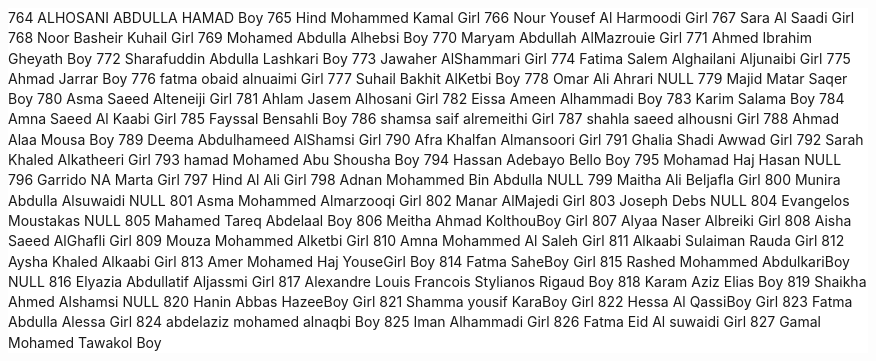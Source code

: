 764	ALHOSANI ABDULLA HAMAD	Boy
765	Hind Mohammed Kamal	Girl
766	Nour Yousef Al Harmoodi	Girl
767	Sara Al Saadi	Girl
768	Noor Basheir Kuhail	Girl
769	Mohamed Abdulla Alhebsi	Boy
770	Maryam Abdullah AlMazrouie	Girl
771	Ahmed Ibrahim Gheyath	Boy
772	Sharafuddin Abdulla Lashkari	Boy
773	Jawaher AlShammari	Girl
774	Fatima Salem Alghailani Aljunaibi	Girl
775	Ahmad Jarrar	Boy
776	fatma obaid alnuaimi	Girl
777	Suhail Bakhit AlKetbi	Boy
778	Omar Ali Ahrari	NULL
779	Majid Matar Saqer	Boy
780	Asma Saeed Alteneiji	Girl
781	Ahlam Jasem Alhosani	Girl
782	Eissa Ameen Alhammadi	Boy
783	Karim Salama	Boy
784	Amna Saeed Al Kaabi	Girl
785	Fayssal Bensahli	Boy
786	shamsa saif alremeithi	Girl
787	shahla saeed alhousni	Girl
788	Ahmad Alaa Mousa	Boy
789	Deema Abdulhameed AlShamsi	Girl
790	Afra Khalfan Almansoori	Girl
791	Ghalia Shadi Awwad	Girl
792	Sarah Khaled Alkatheeri	Girl
793	hamad Mohamed Abu Shousha	Boy
794	Hassan Adebayo Bello	Boy
795	Mohamad Haj Hasan	NULL
796	Garrido NA Marta	Girl
797	Hind Al Ali	Girl
798	Adnan Mohammed Bin Abdulla	NULL
799	Maitha Ali Beljafla	Girl
800	Munira Abdulla Alsuwaidi	NULL
801	Asma Mohammed Almarzooqi	Girl
802	Manar AlMajedi	Girl
803	Joseph Debs	NULL
804	Evangelos Moustakas	NULL
805	Mahamed Tareq Abdelaal	Boy
806	Meitha Ahmad KolthouBoy	Girl
807	Alyaa Naser Albreiki	Girl
808	Aisha Saeed AlGhafli	Girl
809	Mouza Mohammed Alketbi	Girl
810	Amna Mohammed Al Saleh	Girl
811	Alkaabi Sulaiman Rauda	Girl
812	Aysha Khaled Alkaabi	Girl
813	Amer Mohamed Haj YouseGirl	Boy
814	Fatma SaheBoy	Girl
815	Rashed Mohammed AbdulkariBoy	NULL
816	Elyazia Abdullatif Aljassmi	Girl
817	Alexandre Louis Francois Stylianos Rigaud	Boy
818	Karam Aziz Elias	Boy
819	Shaikha Ahmed Alshamsi	NULL
820	Hanin Abbas HazeeBoy	Girl
821	Shamma yousif KaraBoy	Girl
822	Hessa Al QassiBoy	Girl
823	Fatma Abdulla Alessa	Girl
824	abdelaziz mohamed alnaqbi	Boy
825	Iman Alhammadi	Girl
826	Fatma Eid Al suwaidi	Girl
827	Gamal Mohamed Tawakol	Boy